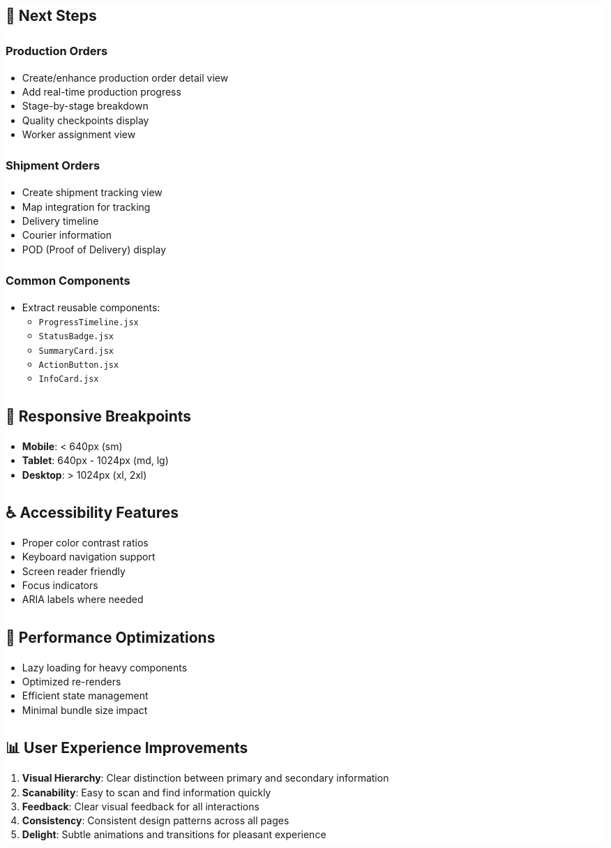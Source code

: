 ## 🚀 Next Steps

### Production Orders
- Create/enhance production order detail view
- Add real-time production progress
- Stage-by-stage breakdown
- Quality checkpoints display
- Worker assignment view

### Shipment Orders
- Create shipment tracking view
- Map integration for tracking
- Delivery timeline
- Courier information
- POD (Proof of Delivery) display

### Common Components
- Extract reusable components:
  - `ProgressTimeline.jsx`
  - `StatusBadge.jsx`
  - `SummaryCard.jsx`
  - `ActionButton.jsx`
  - `InfoCard.jsx`

## 📱 Responsive Breakpoints

- **Mobile**: < 640px (sm)
- **Tablet**: 640px - 1024px (md, lg)
- **Desktop**: > 1024px (xl, 2xl)

## ♿ Accessibility Features

- Proper color contrast ratios
- Keyboard navigation support
- Screen reader friendly
- Focus indicators
- ARIA labels where needed

## 🎯 Performance Optimizations

- Lazy loading for heavy components
- Optimized re-renders
- Efficient state management
- Minimal bundle size impact

## 📊 User Experience Improvements

1. **Visual Hierarchy**: Clear distinction between primary and secondary information
2. **Scanability**: Easy to scan and find information quickly
3. **Feedback**: Clear visual feedback for all interactions
4. **Consistency**: Consistent design patterns across all pages
5. **Delight**: Subtle animations and transitions for pleasant experience

